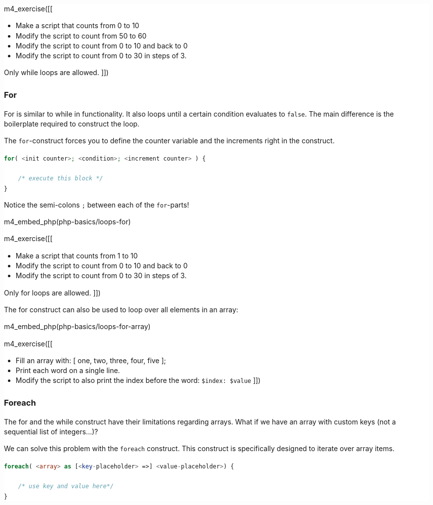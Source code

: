 m4_exercise([[
* Make a script that counts from 0 to 10
* Modify the script to count from 50 to 60
* Modify the script to count from 0 to 10 and back to 0
* Modify the script to count from 0 to 30 in steps of 3.

Only while loops are allowed.
]])

### For

For is similar to while in functionality. It also loops until a certain
condition evaluates to `false`. The main difference is the boilerplate required
to construct the loop.

The `for`-construct forces you to define the counter variable and the
increments right in the construct.

```php
for( <init counter>; <condition>; <increment counter> ) {

    /* execute this block */
}
```

Notice the semi-colons `;` between each of the `for`-parts!

m4_embed_php(php-basics/loops-for)

m4_exercise([[
* Make a script that counts from 1 to 10
* Modify the script to count from 0 to 10 and back to 0
* Modify the script to count from 0 to 30 in steps of 3.

Only for loops are allowed.
]])

The for construct can also be used to loop over all elements in an array:

m4_embed_php(php-basics/loops-for-array)

m4_exercise([[
* Fill an array with: [ one, two, three, four, five ];
* Print each word on a single line.
* Modify the script to also print the index before the word: `$index: $value`
]])

### Foreach

The for and the while construct have their limitations regarding arrays.
What if we have an array with custom keys (not a sequential list of integers...)?

We can solve this problem with the `foreach` construct. This construct is
specifically designed to iterate over array items.

```php
foreach( <array> as [<key-placeholder> =>] <value-placeholder>) {

    /* use key and value here*/
}
```
